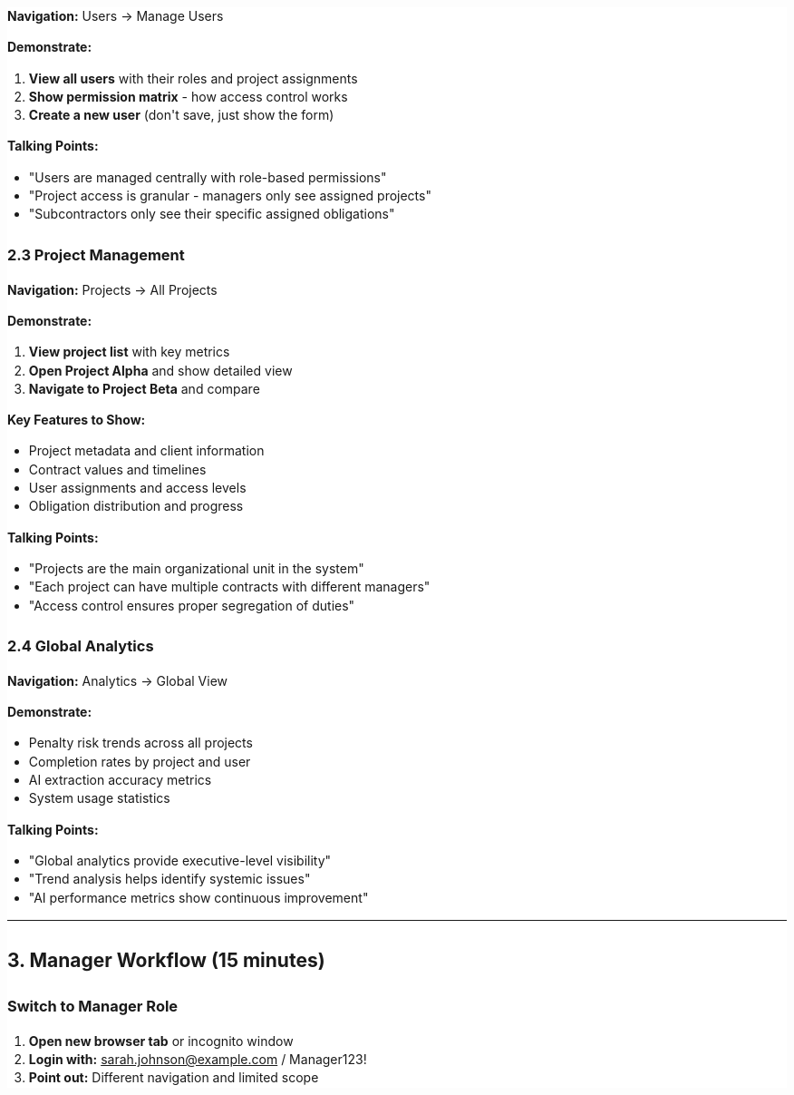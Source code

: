 **Navigation:** Users → Manage Users

**Demonstrate:**
1. **View all users** with their roles and project assignments
2. **Show permission matrix** - how access control works
3. **Create a new user** (don't save, just show the form)

**Talking Points:**
- "Users are managed centrally with role-based permissions"
- "Project access is granular - managers only see assigned projects"
- "Subcontractors only see their specific assigned obligations"

### 2.3 Project Management

**Navigation:** Projects → All Projects

**Demonstrate:**
1. **View project list** with key metrics
2. **Open Project Alpha** and show detailed view
3. **Navigate to Project Beta** and compare

**Key Features to Show:**
- Project metadata and client information
- Contract values and timelines
- User assignments and access levels
- Obligation distribution and progress

**Talking Points:**
- "Projects are the main organizational unit in the system"
- "Each project can have multiple contracts with different managers"
- "Access control ensures proper segregation of duties"

### 2.4 Global Analytics

**Navigation:** Analytics → Global View

**Demonstrate:**
- Penalty risk trends across all projects
- Completion rates by project and user
- AI extraction accuracy metrics
- System usage statistics

**Talking Points:**
- "Global analytics provide executive-level visibility"
- "Trend analysis helps identify systemic issues"
- "AI performance metrics show continuous improvement"

---

## 3. Manager Workflow (15 minutes)

### Switch to Manager Role

1. **Open new browser tab** or incognito window
2. **Login with:** sarah.johnson@example.com / Manager123!
3. **Point out:** Different navigation and limited scope
